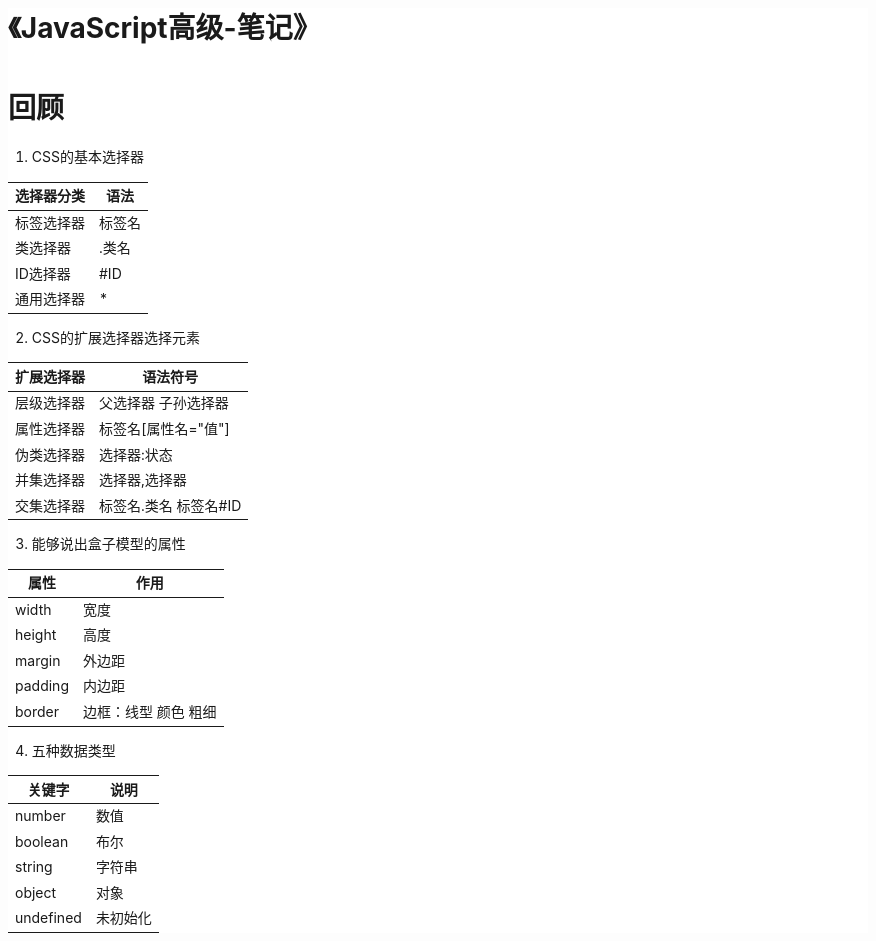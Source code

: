 # 《JavaScript高级-笔记》

# 回顾

1. CSS的基本选择器

| 选择器分类 | 语法   |
| ---------- | ------ |
| 标签选择器 | 标签名 |
| 类选择器   | .类名  |
| ID选择器   | \#ID   |
| 通用选择器 | *      |

2. CSS的扩展选择器选择元素

| 扩展选择器 | 语法符号                |
| ---------- | ----------------------- |
| 层级选择器 | 父选择器 子孙选择器     |
| 属性选择器 | 标签名[属性名="值"]     |
| 伪类选择器 | 选择器:状态             |
| 并集选择器 | 选择器,选择器           |
| 交集选择器 | 标签名.类名   标签名#ID |

3. 能够说出盒子模型的属性

| 属性    | 作用                 |
| ------- | -------------------- |
| width   | 宽度                 |
| height  | 高度                 |
| margin  | 外边距               |
| padding | 内边距               |
| border  | 边框：线型 颜色 粗细 |

4. 五种数据类型

| 关键字    | 说明     |
| --------- | -------- |
| number    | 数值     |
| boolean   | 布尔     |
| string    | 字符串   |
| object    | 对象     |
| undefined | 未初始化 |
